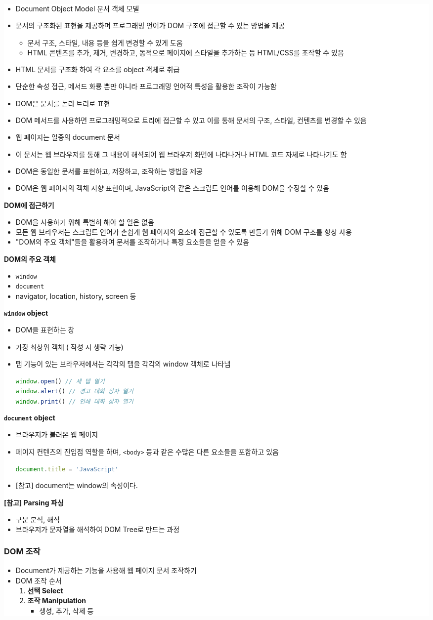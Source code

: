 - Document Object Model 문서 객체 모델
- 문서의 구조화된 표현을 제공하며 프로그래밍 언어가 DOM 구조에 접근할 수 있는 방법을 제공
  - 문서 구조, 스타일, 내용 등을 쉽게 변경할 수 있게 도움
  - HTML 콘텐츠를 추가, 제거, 변경하고, 동적으로 페이지에 스타일을 추가하는 등 HTML/CSS를 조작할 수 있음
- HTML 문서를 구조화 하여 각 요소를 object 객체로 취급
- 단순한 속성 접근, 메서드 화룡 뿐만 아니라 프로그래밍 언어적 특성을 활용한 조작이 가능함

- DOM은 문서를 논리 트리로 표현
- DOM 메서드를 사용하면 프로그래밍적으로 트리에 접근할 수 있고 이를 통해 문서의 구조, 스타일, 컨텐츠를 변경할 수 있음
- 웹 페이지는 일종의 document 문서
- 이 문서는 웹 브라우저를 통해 그 내용이 해석되어 웹 브라우저 화면에 나타나거나 HTML 코드 자체로 나타나기도 함
- DOM은 동일한 문서를 표현하고, 저장하고, 조작하는 방법을 제공
- DOM은 웹 페이지의 객체 지향 표현이며, JavaScript와 같은 스크립트 언어를 이용해 DOM을 수정할 수 있음

**DOM에 접근하기**

- DOM을 사용하기 위해 특별히 해야 할 일은 없음
- 모든 웹 브라우저는 스크립트 언어가 손쉽게 웹 페이지의 요소에 접근할 수 있도록 만들기 위해 DOM 구조를 항상 사용
- "DOM의 주요 객체"들을 활용하여 문서를 조작하거나 특정 요소들을 얻을 수 있음

**DOM의 주요 객체**

- `window`
- `document`
- navigator, location, history, screen 등

**`window` object**

- DOM을 표현하는 창

- 가장 최상위 객체 ( 작성 시 생략 가능)

- 탭 기능이 있는 브라우저에서는 각각의 탭을 각각의 window 객체로 나타냄

  ```js
  window.open() // 새 탭 열기
  window.alert() // 경고 대화 상자 열기
  window.print() // 인쇄 대화 상자 열기
  ```

**`document` object**

- 브라우저가 불러온 웹 페이지

- 페이지 컨텐츠의 진입점 역할을 하며, `<body>` 등과 같은 수많은 다른 요소들을 포함하고 있음

  ```js
  document.title = 'JavaScript'
  ```

- [참고] document는 window의 속성이다.

**[참고] Parsing 파싱**

- 구문 분석, 해석
- 브라우저가 문자열을 해석하여 DOM Tree로 만드는 과정

### DOM 조작

- Document가 제공하는 기능을 사용해 웹 페이지 문서 조작하기
- DOM 조작 순서
  1. **선택 Select**
  2. **조작 Manipulation**
     - 생성, 추가, 삭제 등

